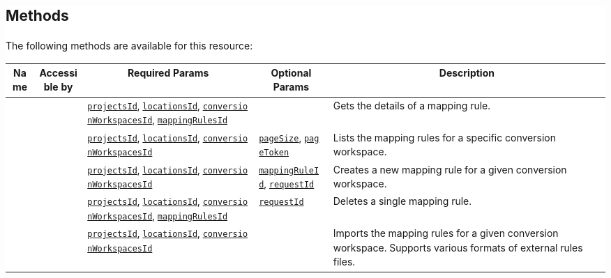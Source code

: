 ## Methods

The following methods are available for this resource:

<table>
<thead>
    <tr>
    <th>Name</th>
    <th>Accessible by</th>
    <th>Required Params</th>
    <th>Optional Params</th>
    <th>Description</th>
    </tr>
</thead>
<tbody>
<tr>
    <td><a href="#get"><CopyableCode code="get" /></a></td>
    <td><CopyableCode code="select" /></td>
    <td><a href="#parameter-projectsId"><code>projectsId</code></a>, <a href="#parameter-locationsId"><code>locationsId</code></a>, <a href="#parameter-conversionWorkspacesId"><code>conversionWorkspacesId</code></a>, <a href="#parameter-mappingRulesId"><code>mappingRulesId</code></a></td>
    <td></td>
    <td>Gets the details of a mapping rule.</td>
</tr>
<tr>
    <td><a href="#list"><CopyableCode code="list" /></a></td>
    <td><CopyableCode code="select" /></td>
    <td><a href="#parameter-projectsId"><code>projectsId</code></a>, <a href="#parameter-locationsId"><code>locationsId</code></a>, <a href="#parameter-conversionWorkspacesId"><code>conversionWorkspacesId</code></a></td>
    <td><a href="#parameter-pageSize"><code>pageSize</code></a>, <a href="#parameter-pageToken"><code>pageToken</code></a></td>
    <td>Lists the mapping rules for a specific conversion workspace.</td>
</tr>
<tr>
    <td><a href="#create"><CopyableCode code="create" /></a></td>
    <td><CopyableCode code="insert" /></td>
    <td><a href="#parameter-projectsId"><code>projectsId</code></a>, <a href="#parameter-locationsId"><code>locationsId</code></a>, <a href="#parameter-conversionWorkspacesId"><code>conversionWorkspacesId</code></a></td>
    <td><a href="#parameter-mappingRuleId"><code>mappingRuleId</code></a>, <a href="#parameter-requestId"><code>requestId</code></a></td>
    <td>Creates a new mapping rule for a given conversion workspace.</td>
</tr>
<tr>
    <td><a href="#delete"><CopyableCode code="delete" /></a></td>
    <td><CopyableCode code="delete" /></td>
    <td><a href="#parameter-projectsId"><code>projectsId</code></a>, <a href="#parameter-locationsId"><code>locationsId</code></a>, <a href="#parameter-conversionWorkspacesId"><code>conversionWorkspacesId</code></a>, <a href="#parameter-mappingRulesId"><code>mappingRulesId</code></a></td>
    <td><a href="#parameter-requestId"><code>requestId</code></a></td>
    <td>Deletes a single mapping rule.</td>
</tr>
<tr>
    <td><a href="#import"><CopyableCode code="import" /></a></td>
    <td><CopyableCode code="exec" /></td>
    <td><a href="#parameter-projectsId"><code>projectsId</code></a>, <a href="#parameter-locationsId"><code>locationsId</code></a>, <a href="#parameter-conversionWorkspacesId"><code>conversionWorkspacesId</code></a></td>
    <td></td>
    <td>Imports the mapping rules for a given conversion workspace. Supports various formats of external rules files.</td>
</tr>